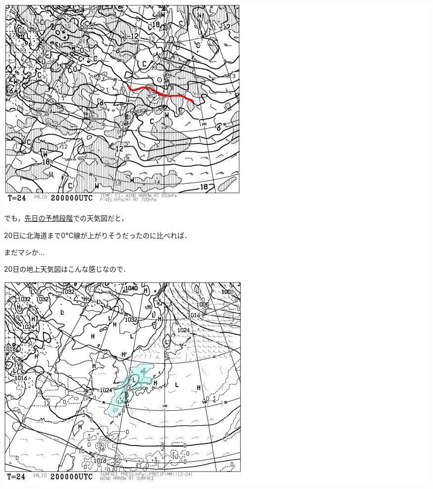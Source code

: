 ![94a55f54cadccc62a61a5e0f5dae3abf.jpg](images/94a55f54cadccc62a61a5e0f5dae3abf.jpg)




でも，[先日の予想段階](e239f4764f56d43406c70bc5fe31fb9fe.md)での天気図だと，


20日に北海道まで0℃線が上がりそうだったのに比べれば．


まだマシか…





20日の地上天気図はこんな感じなので．




![33e9a971559ec9ea8bc8c35072e8c24f.jpg](images/33e9a971559ec9ea8bc8c35072e8c24f.jpg)
